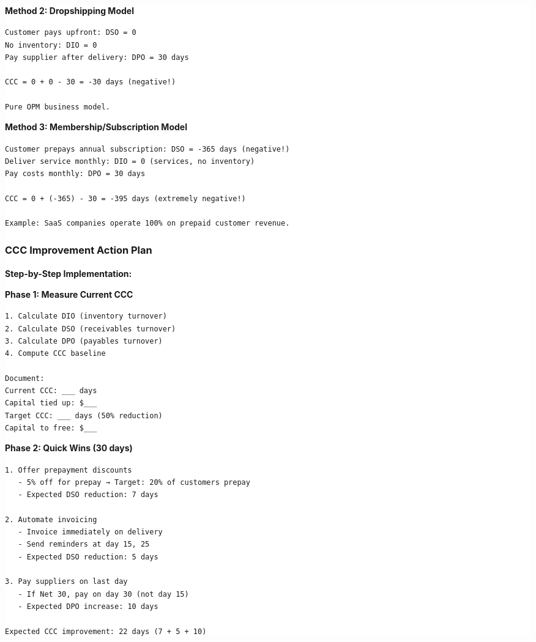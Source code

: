 **Method 2: Dropshipping Model**
```
Customer pays upfront: DSO = 0
No inventory: DIO = 0
Pay supplier after delivery: DPO = 30 days

CCC = 0 + 0 - 30 = -30 days (negative!)

Pure OPM business model.
```

**Method 3: Membership/Subscription Model**
```
Customer prepays annual subscription: DSO = -365 days (negative!)
Deliver service monthly: DIO = 0 (services, no inventory)
Pay costs monthly: DPO = 30 days

CCC = 0 + (-365) - 30 = -395 days (extremely negative!)

Example: SaaS companies operate 100% on prepaid customer revenue.
```

### CCC Improvement Action Plan

**Step-by-Step Implementation:**

**Phase 1: Measure Current CCC**
```
1. Calculate DIO (inventory turnover)
2. Calculate DSO (receivables turnover)
3. Calculate DPO (payables turnover)
4. Compute CCC baseline

Document:
Current CCC: ___ days
Capital tied up: $___
Target CCC: ___ days (50% reduction)
Capital to free: $___
```

**Phase 2: Quick Wins (30 days)**
```
1. Offer prepayment discounts
   - 5% off for prepay → Target: 20% of customers prepay
   - Expected DSO reduction: 7 days

2. Automate invoicing
   - Invoice immediately on delivery
   - Send reminders at day 15, 25
   - Expected DSO reduction: 5 days

3. Pay suppliers on last day
   - If Net 30, pay on day 30 (not day 15)
   - Expected DPO increase: 10 days

Expected CCC improvement: 22 days (7 + 5 + 10)
```
